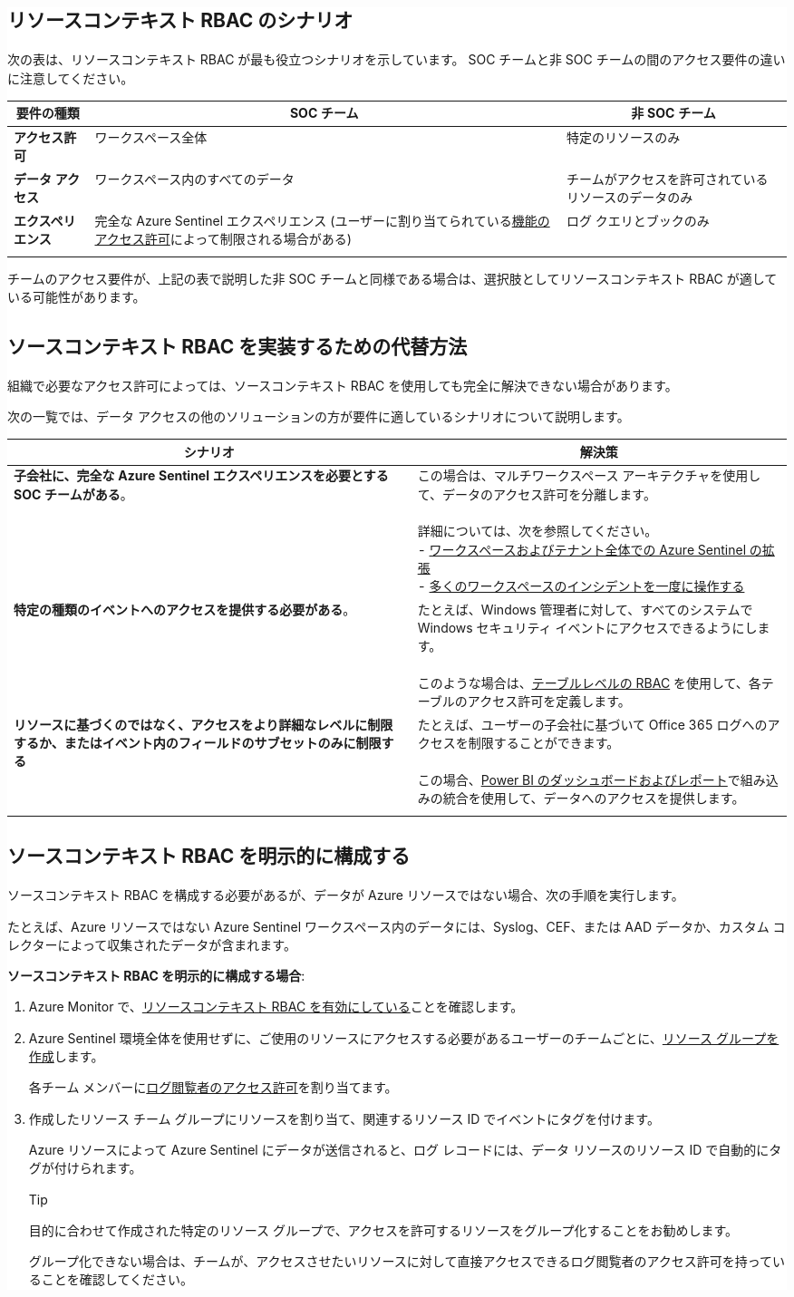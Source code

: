## <a name="scenarios-for-resource-context-rbac"></a>リソースコンテキスト RBAC のシナリオ

次の表は、リソースコンテキスト RBAC が最も役立つシナリオを示しています。 SOC チームと非 SOC チームの間のアクセス要件の違いに注意してください。

| 要件の種類 |SOC チーム  |非 SOC チーム  |
|---------|---------|---------|
|**アクセス許可**     | ワークスペース全体        |   特定のリソースのみ      |
|**データ アクセス**     |  ワークスペース内のすべてのデータ       | チームがアクセスを許可されているリソースのデータのみ        |
|**エクスペリエンス**     |  完全な Azure Sentinel エクスペリエンス (ユーザーに割り当てられている[機能のアクセス許可](roles.md)によって制限される場合がある)       |  ログ クエリとブックのみ       |
|     |         |         |

チームのアクセス要件が、上記の表で説明した非 SOC チームと同様である場合は、選択肢としてリソースコンテキスト RBAC が適している可能性があります。

## <a name="alternative-methods-for-implementing-resource-context-rbac"></a>ソースコンテキスト RBAC を実装するための代替方法

組織で必要なアクセス許可によっては、ソースコンテキスト RBAC を使用しても完全に解決できない場合があります。

次の一覧では、データ アクセスの他のソリューションの方が要件に適しているシナリオについて説明します。

|シナリオ  |解決策  |
|---------|---------|
|**子会社に、完全な Azure Sentinel エクスペリエンスを必要とする SOC チームがある**。     |  この場合は、マルチワークスペース アーキテクチャを使用して、データのアクセス許可を分離します。 <br><br>詳細については、次を参照してください。 <br>- [ワークスペースおよびテナント全体での Azure Sentinel の拡張](extend-sentinel-across-workspaces-tenants.md)<br>    - [多くのワークスペースのインシデントを一度に操作する](multiple-workspace-view.md)          |
|**特定の種類のイベントへのアクセスを提供する必要がある**。     |  たとえば、Windows 管理者に対して、すべてのシステムで Windows セキュリティ イベントにアクセスできるようにします。 <br><br>このような場合は、[テーブルレベルの RBAC](https://techcommunity.microsoft.com/t5/azure-sentinel/table-level-rbac-in-azure-sentinel/ba-p/965043) を使用して、各テーブルのアクセス許可を定義します。       |
| **リソースに基づくのではなく、アクセスをより詳細なレベルに制限するか、またはイベント内のフィールドのサブセットのみに制限する**   |   たとえば、ユーザーの子会社に基づいて Office 365 ログへのアクセスを制限することができます。 <br><br>この場合、[Power BI のダッシュボードおよびレポート](../azure-monitor/logs/log-powerbi.md)で組み込みの統合を使用して、データへのアクセスを提供します。      |
| | |

## <a name="explicitly-configure-resource-context-rbac"></a>ソースコンテキスト RBAC を明示的に構成する

ソースコンテキスト RBAC を構成する必要があるが、データが Azure リソースではない場合、次の手順を実行します。

たとえば、Azure リソースではない Azure Sentinel ワークスペース内のデータには、Syslog、CEF、または AAD データか、カスタム コレクターによって収集されたデータが含まれます。

**ソースコンテキスト RBAC を明示的に構成する場合**:

1. Azure Monitor で、[リソースコンテキスト RBAC を有効にしている](../azure-monitor/logs/manage-access.md)ことを確認します。 

1. Azure Sentinel 環境全体を使用せずに、ご使用のリソースにアクセスする必要があるユーザーのチームごとに、[リソース グループを作成](../azure-resource-manager/management/manage-resource-groups-portal.md)します。

    各チーム メンバーに[ログ閲覧者のアクセス許可](../azure-monitor/logs/manage-access.md#resource-permissions)を割り当てます。

1. 作成したリソース チーム グループにリソースを割り当て、関連するリソース ID でイベントにタグを付けます。

    Azure リソースによって Azure Sentinel にデータが送信されると、ログ レコードには、データ リソースのリソース ID で自動的にタグが付けられます。

    > [!TIP]
    > 目的に合わせて作成された特定のリソース グループで、アクセスを許可するリソースをグループ化することをお勧めします。
    >
    > グループ化できない場合は、チームが、アクセスさせたいリソースに対して直接アクセスできるログ閲覧者のアクセス許可を持っていることを確認してください。
    >
